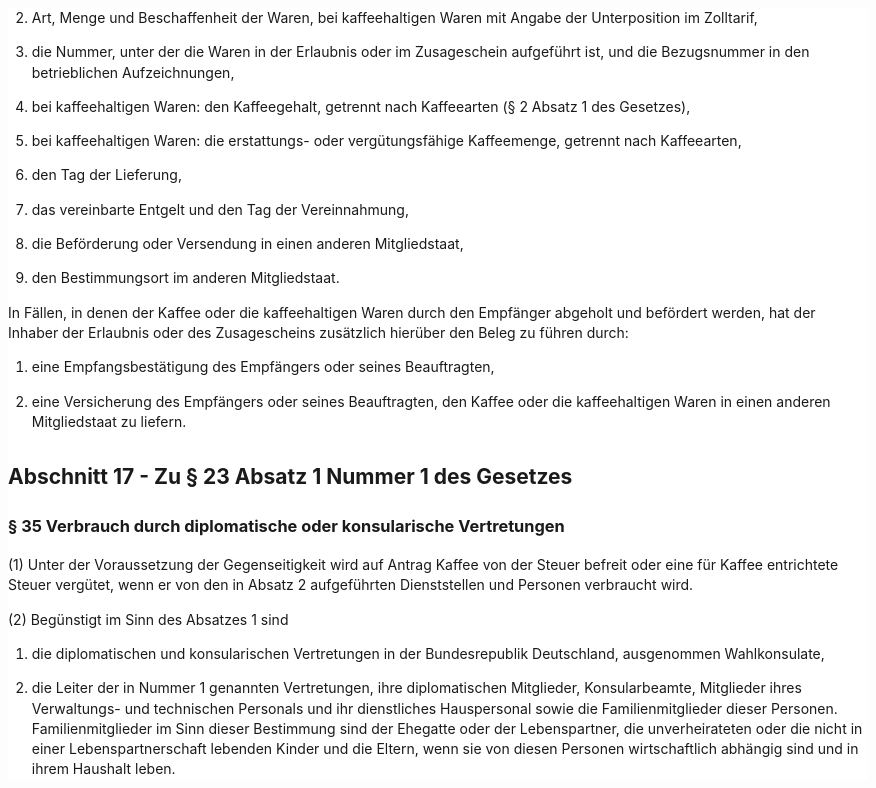 2.  Art, Menge und Beschaffenheit der Waren, bei kaffeehaltigen Waren mit
    Angabe der Unterposition im Zolltarif,


3.  die Nummer, unter der die Waren in der Erlaubnis oder im Zusageschein
    aufgeführt ist, und die Bezugsnummer in den betrieblichen
    Aufzeichnungen,


4.  bei kaffeehaltigen Waren: den Kaffeegehalt, getrennt nach Kaffeearten
    (§ 2 Absatz 1 des Gesetzes),


5.  bei kaffeehaltigen Waren: die erstattungs- oder vergütungsfähige
    Kaffeemenge, getrennt nach Kaffeearten,


6.  den Tag der Lieferung,


7.  das vereinbarte Entgelt und den Tag der Vereinnahmung,


8.  die Beförderung oder Versendung in einen anderen Mitgliedstaat,


9.  den Bestimmungsort im anderen Mitgliedstaat.



In Fällen, in denen der Kaffee oder die kaffeehaltigen Waren durch den
Empfänger abgeholt und befördert werden, hat der Inhaber der Erlaubnis
oder des Zusagescheins zusätzlich hierüber den Beleg zu führen durch:

1.  eine Empfangsbestätigung des Empfängers oder seines Beauftragten,


2.  eine Versicherung des Empfängers oder seines Beauftragten, den Kaffee
    oder die kaffeehaltigen Waren in einen anderen Mitgliedstaat zu
    liefern.





## Abschnitt 17 - Zu § 23 Absatz 1 Nummer 1 des Gesetzes


### § 35 Verbrauch durch diplomatische oder konsularische Vertretungen

(1) Unter der Voraussetzung der Gegenseitigkeit wird auf Antrag Kaffee
von der Steuer befreit oder eine für Kaffee entrichtete Steuer
vergütet, wenn er von den in Absatz 2 aufgeführten Dienststellen und
Personen verbraucht wird.

(2) Begünstigt im Sinn des Absatzes 1 sind

1.  die diplomatischen und konsularischen Vertretungen in der
    Bundesrepublik Deutschland, ausgenommen Wahlkonsulate,


2.  die Leiter der in Nummer 1 genannten Vertretungen, ihre diplomatischen
    Mitglieder, Konsularbeamte, Mitglieder ihres Verwaltungs- und
    technischen Personals und ihr dienstliches Hauspersonal sowie die
    Familienmitglieder dieser Personen. Familienmitglieder im Sinn dieser
    Bestimmung sind der Ehegatte oder der Lebenspartner, die
    unverheirateten oder die nicht in einer Lebenspartnerschaft lebenden
    Kinder und die Eltern, wenn sie von diesen Personen wirtschaftlich
    abhängig sind und in ihrem Haushalt leben.
